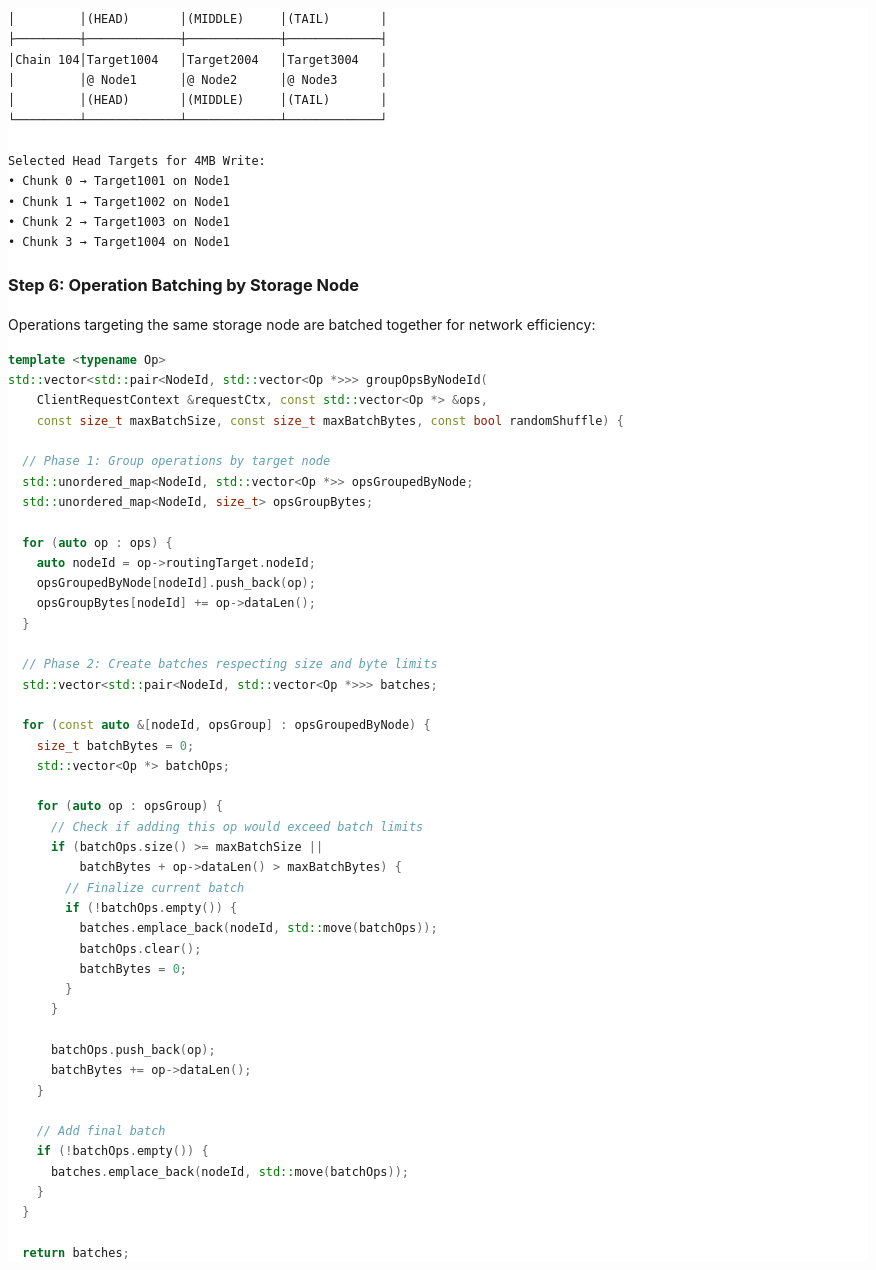 ```
│         │(HEAD)       │(MIDDLE)     │(TAIL)       │
├─────────┼─────────────┼─────────────┼─────────────┤
│Chain 104│Target1004   │Target2004   │Target3004   │
│         │@ Node1      │@ Node2      │@ Node3      │
│         │(HEAD)       │(MIDDLE)     │(TAIL)       │
└─────────┴─────────────┴─────────────┴─────────────┘

Selected Head Targets for 4MB Write:
• Chunk 0 → Target1001 on Node1
• Chunk 1 → Target1002 on Node1  
• Chunk 2 → Target1003 on Node1
• Chunk 3 → Target1004 on Node1
```

### Step 6: Operation Batching by Storage Node

Operations targeting the same storage node are batched together for network efficiency:

```cpp
template <typename Op>
std::vector<std::pair<NodeId, std::vector<Op *>>> groupOpsByNodeId(
    ClientRequestContext &requestCtx, const std::vector<Op *> &ops,
    const size_t maxBatchSize, const size_t maxBatchBytes, const bool randomShuffle) {
  
  // Phase 1: Group operations by target node
  std::unordered_map<NodeId, std::vector<Op *>> opsGroupedByNode;
  std::unordered_map<NodeId, size_t> opsGroupBytes;
  
  for (auto op : ops) {
    auto nodeId = op->routingTarget.nodeId;
    opsGroupedByNode[nodeId].push_back(op);
    opsGroupBytes[nodeId] += op->dataLen();
  }
  
  // Phase 2: Create batches respecting size and byte limits
  std::vector<std::pair<NodeId, std::vector<Op *>>> batches;
  
  for (const auto &[nodeId, opsGroup] : opsGroupedByNode) {
    size_t batchBytes = 0;
    std::vector<Op *> batchOps;
    
    for (auto op : opsGroup) {
      // Check if adding this op would exceed batch limits
      if (batchOps.size() >= maxBatchSize || 
          batchBytes + op->dataLen() > maxBatchBytes) {
        // Finalize current batch
        if (!batchOps.empty()) {
          batches.emplace_back(nodeId, std::move(batchOps));
          batchOps.clear();
          batchBytes = 0;
        }
      }
      
      batchOps.push_back(op);
      batchBytes += op->dataLen();
    }
    
    // Add final batch
    if (!batchOps.empty()) {
      batches.emplace_back(nodeId, std::move(batchOps));
    }
  }
  
  return batches;
```